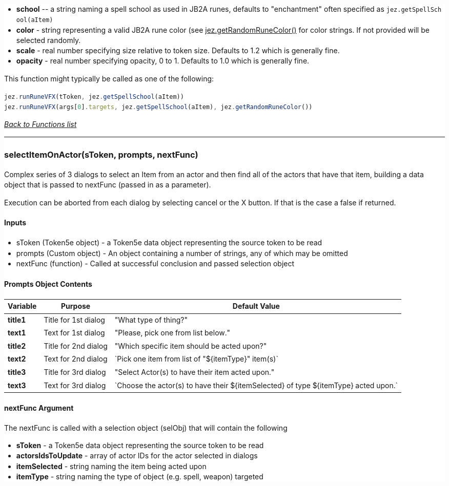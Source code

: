 * **school** -- a string naming a spell school as used in JB2A runes, defaults to "enchantment" often specified as `jez.getSpellSchool(aItem)`
* **color** - string representing a valid JB2A rune color (see [jez.getRandomRuneColor()](#getrandomrunecolor) for color strings.  If not provided will be selected randomly.
* **scale** - real number specifying size relative to token size.  Defaults to 1.2 which is generally fine.
* **opacity** - real number specifying opacity, 0 to 1.  Defaults to 1.0 which is generally fine.

This function might typically be called as one of the following:

```javascript
jez.runRuneVFX(tToken, jez.getSpellSchool(aItem))
jez.runRuneVFX(args[0].targets, jez.getSpellSchool(aItem), jez.getRandomRuneColor())
```


[*Back to Functions list*](#functions-in-this-module)

---

### selectItemOnActor(sToken, prompts, nextFunc)

Complex series of 3 dialogs to select an Item from an actor and then find all of the actors that 
have that item, building a data object that is passed to nextFunc (passed in as a parameter).

Execution can be aborted from each dialog by selecting cancel or the X button.  If that is the 
case a false if returned.
 
#### Inputs

* sToken (Token5e object) - a Token5e data object representing the source token to be read
* prompts (Custom object) - An object containing a number of strings, any of which may be omitted
* nextFunc (function) - Called at successful conclusion and passed selection object
 
#### Prompts Object Contents

| Variable   | Purpose              | Default Value                                         |
|------------|----------------------|-------------------------------------------------------|
| **title1** | Title for 1st dialog | "What type of thing?"                                 |
| **text1**  | Text for 1st dialog  | "Please, pick one from list below."                   |
| **title2** | Title for 2nd dialog | "Which specific item should be acted upon?"           | 
| **text2**  | Text for 2nd dialog  | \`Pick one item from list of "\${itemType}" item(s)\` |
| **title3** | Title for 3rd dialog | "Select Actor(s) to have their item acted upon."      | 
| **text3**  | Text for 3rd dialog  | \`Choose the actor(s) to have their \${itemSelected} of type \${itemType} acted upon.\`|

#### nextFunc Argument

The nextFunc is called with a selection object (selObj) that will contain the following

* **sToken** - a Token5e data object representing the source token to be read
* **actorsIdsToUpdate** - array of actor IDs for the actor selected in dialogs
* **itemSelected** - string naming the item being acted upon
* **itemType** - string naming the type of object (e.g. spell, weapon) targeted
